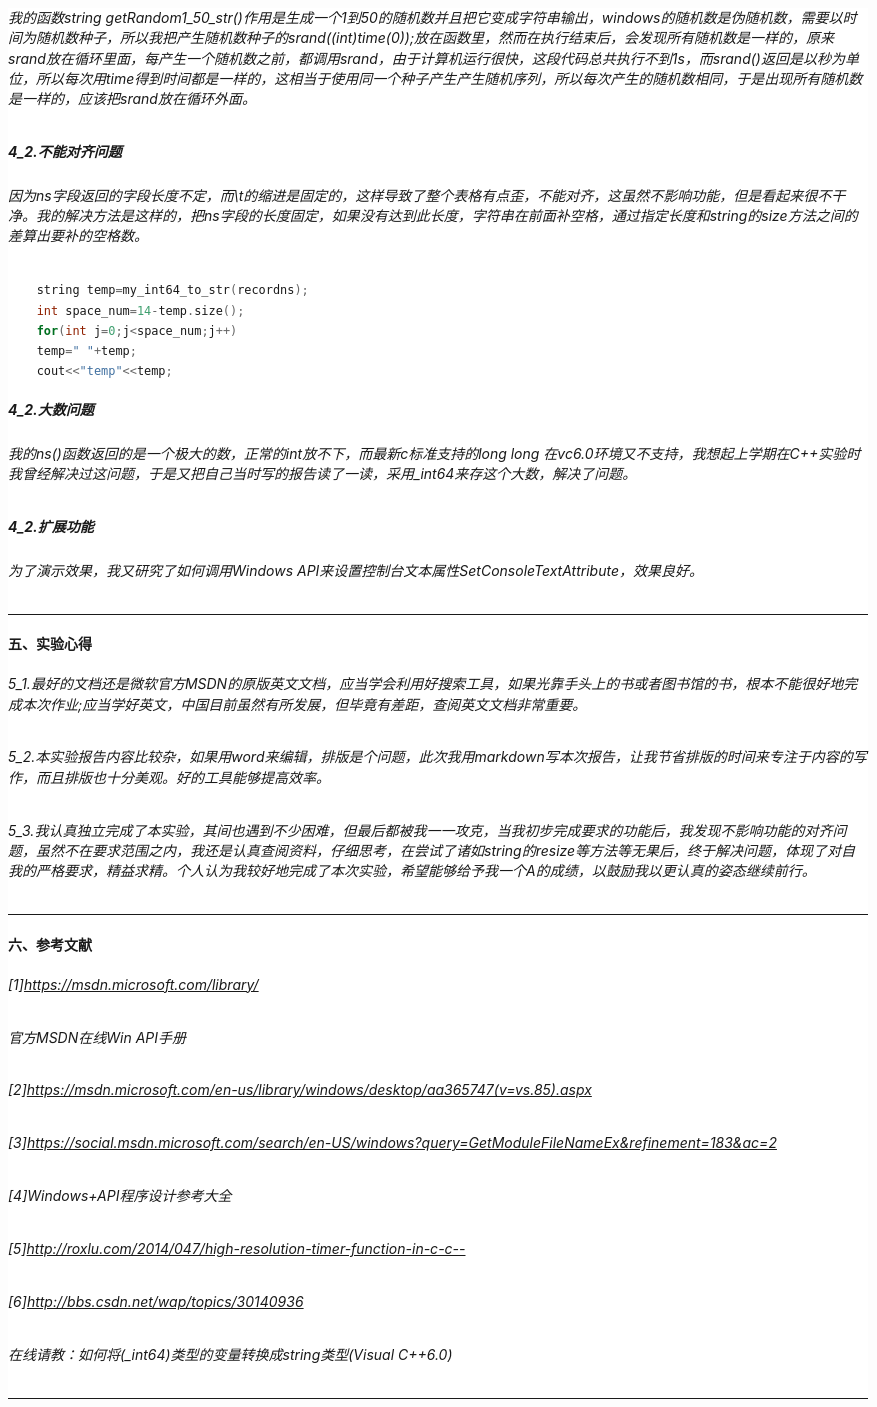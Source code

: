 ###### 我的函数string getRandom1_50_str()作用是生成一个1到50的随机数并且把它变成字符串输出，windows的随机数是伪随机数，需要以时间为随机数种子，所以我把产生随机数种子的srand((int)time(0));放在函数里，然而在执行结束后，会发现所有随机数是一样的，原来srand放在循环里面，每产生一个随机数之前，都调用srand，由于计算机运行很快，这段代码总共执行不到1s，而srand()返回是以秒为单位，所以每次用time得到时间都是一样的，这相当于使用同一个种子产生产生随机序列，所以每次产生的随机数相同，于是出现所有随机数是一样的，应该把srand放在循环外面。
##### 4_2.不能对齐问题
###### 因为ns字段返回的字段长度不定，而\t的缩进是固定的，这样导致了整个表格有点歪，不能对齐，这虽然不影响功能，但是看起来很不干净。我的解决方法是这样的，把ns字段的长度固定，如果没有达到此长度，字符串在前面补空格，通过指定长度和string的size方法之间的差算出要补的空格数。
```cpp
	string temp=my_int64_to_str(recordns);
	int space_num=14-temp.size();
	for(int j=0;j<space_num;j++)
	temp=" "+temp;
	cout<<"temp"<<temp;
```
##### 4_2.大数问题
###### 我的ns()函数返回的是一个极大的数，正常的int放不下，而最新c标准支持的long long 在vc6.0环境又不支持，我想起上学期在C++实验时我曾经解决过这问题，于是又把自己当时写的报告读了一读，采用_int64来存这个大数，解决了问题。
##### 4_2.扩展功能
###### 为了演示效果，我又研究了如何调用Windows API来设置控制台文本属性SetConsoleTextAttribute，效果良好。

-------------------------------------------

#### 五、实验心得

###### 5_1.最好的文档还是微软官方MSDN的原版英文文档，应当学会利用好搜索工具，如果光靠手头上的书或者图书馆的书，根本不能很好地完成本次作业;应当学好英文，中国目前虽然有所发展，但毕竟有差距，查阅英文文档非常重要。
###### 5_2.本实验报告内容比较杂，如果用word来编辑，排版是个问题，此次我用markdown写本次报告，让我节省排版的时间来专注于内容的写作，而且排版也十分美观。好的工具能够提高效率。
###### 5_3.我认真独立完成了本实验，其间也遇到不少困难，但最后都被我一一攻克，当我初步完成要求的功能后，我发现不影响功能的对齐问题，虽然不在要求范围之内，我还是认真查阅资料，仔细思考，在尝试了诸如string的resize等方法等无果后，终于解决问题，体现了对自我的严格要求，精益求精。个人认为我较好地完成了本次实验，希望能够给予我一个A的成绩，以鼓励我以更认真的姿态继续前行。

-------------------------------------------
#### 六、参考文献
###### [1]https://msdn.microsoft.com/library/
###### 官方MSDN在线Win API手册
###### [2]https://msdn.microsoft.com/en-us/library/windows/desktop/aa365747(v=vs.85).aspx
###### [3]https://social.msdn.microsoft.com/search/en-US/windows?query=GetModuleFileNameEx&refinement=183&ac=2
###### [4]Windows+API程序设计参考大全
###### [5]http://roxlu.com/2014/047/high-resolution-timer-function-in-c-c--
###### [6]http://bbs.csdn.net/wap/topics/30140936
###### 在线请教：如何将(\_int64)类型的变量转换成string类型(Visual C++6.0)
-------------------------------------------
